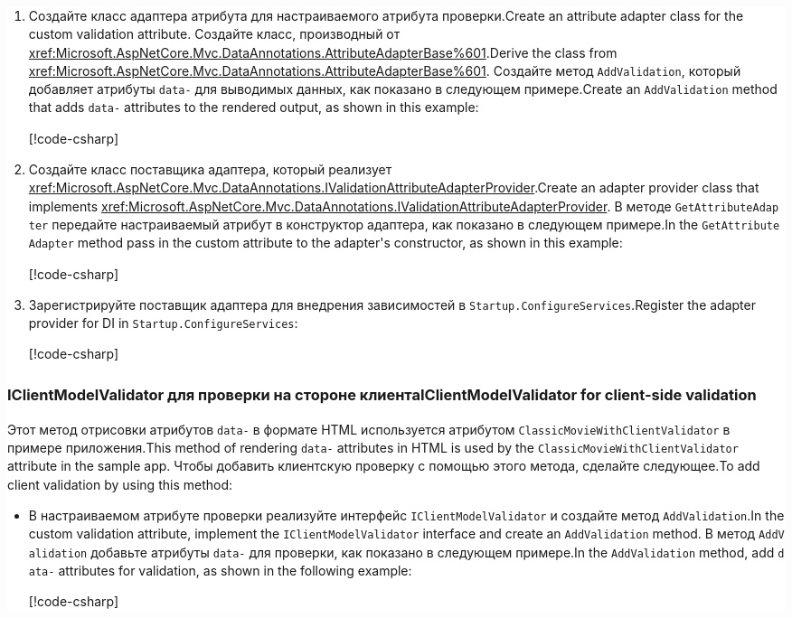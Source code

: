 1. <span data-ttu-id="8bbe1-303">Создайте класс адаптера атрибута для настраиваемого атрибута проверки.</span><span class="sxs-lookup"><span data-stu-id="8bbe1-303">Create an attribute adapter class for the custom validation attribute.</span></span> <span data-ttu-id="8bbe1-304">Создайте класс, производный от <xref:Microsoft.AspNetCore.Mvc.DataAnnotations.AttributeAdapterBase%601>.</span><span class="sxs-lookup"><span data-stu-id="8bbe1-304">Derive the class from <xref:Microsoft.AspNetCore.Mvc.DataAnnotations.AttributeAdapterBase%601>.</span></span> <span data-ttu-id="8bbe1-305">Создайте метод `AddValidation`, который добавляет атрибуты `data-` для выводимых данных, как показано в следующем примере.</span><span class="sxs-lookup"><span data-stu-id="8bbe1-305">Create an `AddValidation` method that adds `data-` attributes to the rendered output, as shown in this example:</span></span>

   [!code-csharp[](validation/samples/3.x/ValidationSample/Validation/ClassicMovieAttributeAdapter.cs?name=snippet_Class)]

1. <span data-ttu-id="8bbe1-306">Создайте класс поставщика адаптера, который реализует <xref:Microsoft.AspNetCore.Mvc.DataAnnotations.IValidationAttributeAdapterProvider>.</span><span class="sxs-lookup"><span data-stu-id="8bbe1-306">Create an adapter provider class that implements <xref:Microsoft.AspNetCore.Mvc.DataAnnotations.IValidationAttributeAdapterProvider>.</span></span> <span data-ttu-id="8bbe1-307">В методе `GetAttributeAdapter` передайте настраиваемый атрибут в конструктор адаптера, как показано в следующем примере.</span><span class="sxs-lookup"><span data-stu-id="8bbe1-307">In the `GetAttributeAdapter` method pass in the custom attribute to the adapter's constructor, as shown in this example:</span></span>

   [!code-csharp[](validation/samples/3.x/ValidationSample/Validation/CustomValidationAttributeAdapterProvider.cs?name=snippet_Class)]

1. <span data-ttu-id="8bbe1-308">Зарегистрируйте поставщик адаптера для внедрения зависимостей в `Startup.ConfigureServices`.</span><span class="sxs-lookup"><span data-stu-id="8bbe1-308">Register the adapter provider for DI in `Startup.ConfigureServices`:</span></span>

   [!code-csharp[](validation/samples/3.x/ValidationSample/Startup.cs?name=snippet_Configuration&highlight=9-10)]

### <a name="iclientmodelvalidator-for-client-side-validation"></a><span data-ttu-id="8bbe1-309">IClientModelValidator для проверки на стороне клиента</span><span class="sxs-lookup"><span data-stu-id="8bbe1-309">IClientModelValidator for client-side validation</span></span>

<span data-ttu-id="8bbe1-310">Этот метод отрисовки атрибутов `data-` в формате HTML используется атрибутом `ClassicMovieWithClientValidator` в примере приложения.</span><span class="sxs-lookup"><span data-stu-id="8bbe1-310">This method of rendering `data-` attributes in HTML is used by the `ClassicMovieWithClientValidator` attribute in the sample app.</span></span> <span data-ttu-id="8bbe1-311">Чтобы добавить клиентскую проверку с помощью этого метода, сделайте следующее.</span><span class="sxs-lookup"><span data-stu-id="8bbe1-311">To add client validation by using this method:</span></span>

* <span data-ttu-id="8bbe1-312">В настраиваемом атрибуте проверки реализуйте интерфейс `IClientModelValidator` и создайте метод `AddValidation`.</span><span class="sxs-lookup"><span data-stu-id="8bbe1-312">In the custom validation attribute, implement the `IClientModelValidator` interface and create an `AddValidation` method.</span></span> <span data-ttu-id="8bbe1-313">В метод `AddValidation` добавьте атрибуты `data-` для проверки, как показано в следующем примере.</span><span class="sxs-lookup"><span data-stu-id="8bbe1-313">In the `AddValidation` method, add `data-` attributes for validation, as shown in the following example:</span></span>

  [!code-csharp[](validation/samples/3.x/ValidationSample/Validation/ClassicMovieWithClientValidatorAttribute.cs?name=snippet_Class)]
